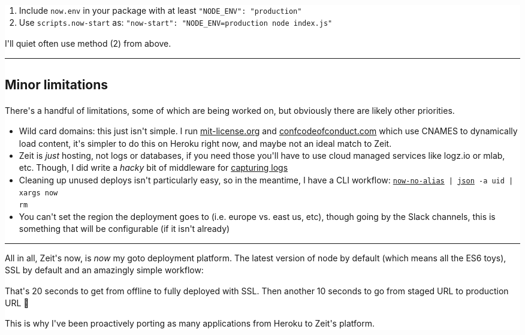 1. Include `now.env` in your package with at least `"NODE_ENV": "production"`
2. Use `scripts.now-start` as: `"now-start": "NODE_ENV=production node index.js"`

I'll quiet often use method (2) from above.

---

## Minor limitations

There's a handful of limitations, some of which are being worked on, but obviously there are likely other priorities.

- Wild card domains: this just isn't simple. I run [mit-license.org](http://mit-license.org) and [confcodeofconduct.com](http://confcodeofconduct.com) which use CNAMES to dynamically load content, it's simpler to do this on Heroku right now, and maybe not an ideal match to Zeit.
- Zeit is _just_ hosting, not logs or databases, if you need those you'll have to use cloud managed services like logz.io or mlab, etc. Though, I did write a _hacky_ bit of middleware for [capturing logs](https://github.com/remy/inline-log)
- Cleaning up unused deploys isn't particularly easy, so in the meantime, I have a CLI workflow: <code>[now-no-alias](https://www.npmjs.com/now-no-alias) | [json](https://www.npmjs.com/package/json) -a uid | xargs now rm</code>
- You can't set the region the deployment goes to (i.e. europe vs. east us, etc), though going by the Slack channels, this is something that will be configurable (if it isn't already)

---

All in all, Zeit's now, is _now_ my goto deployment platform. The latest version of node by default (which means all the ES6 toys), SSL by default and an amazingly simple workflow:

<iframe src="https://player.vimeo.com/video/194643614" width="640" height="400" frameborder="0" webkitallowfullscreen mozallowfullscreen allowfullscreen></iframe>

That's 20 seconds to get from offline to fully deployed with SSL. Then another 10 seconds to go from staged URL to production URL 🎉

This is why I've been proactively porting as many applications from Heroku to Zeit's platform.
